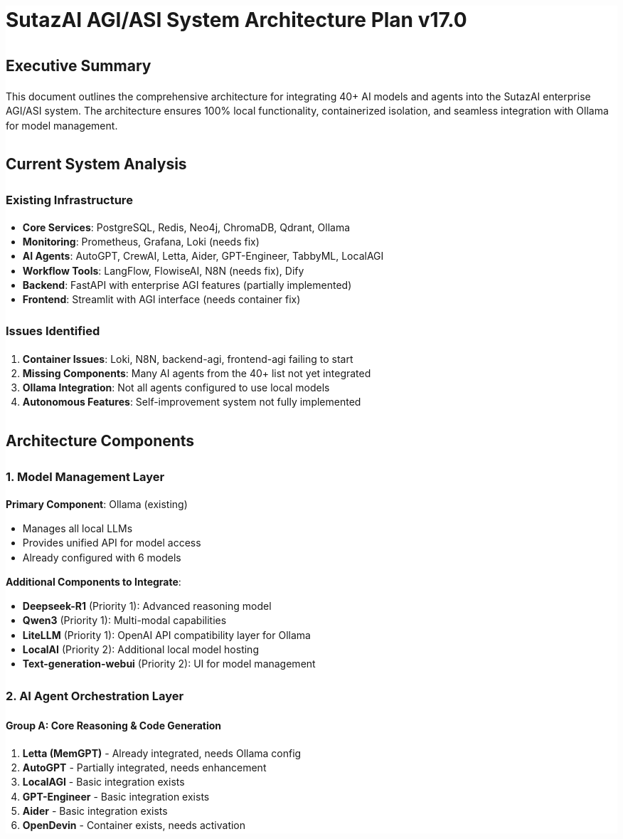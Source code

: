 # SutazAI AGI/ASI System Architecture Plan v17.0

## Executive Summary

This document outlines the comprehensive architecture for integrating 40+ AI models and agents into the SutazAI enterprise AGI/ASI system. The architecture ensures 100% local functionality, containerized isolation, and seamless integration with Ollama for model management.

## Current System Analysis

### Existing Infrastructure
- **Core Services**: PostgreSQL, Redis, Neo4j, ChromaDB, Qdrant, Ollama
- **Monitoring**: Prometheus, Grafana, Loki (needs fix)
- **AI Agents**: AutoGPT, CrewAI, Letta, Aider, GPT-Engineer, TabbyML, LocalAGI
- **Workflow Tools**: LangFlow, FlowiseAI, N8N (needs fix), Dify
- **Backend**: FastAPI with enterprise AGI features (partially implemented)
- **Frontend**: Streamlit with AGI interface (needs container fix)

### Issues Identified
1. **Container Issues**: Loki, N8N, backend-agi, frontend-agi failing to start
2. **Missing Components**: Many AI agents from the 40+ list not yet integrated
3. **Ollama Integration**: Not all agents configured to use local models
4. **Autonomous Features**: Self-improvement system not fully implemented

## Architecture Components

### 1. Model Management Layer
**Primary Component**: Ollama (existing)
- Manages all local LLMs
- Provides unified API for model access
- Already configured with 6 models

**Additional Components to Integrate**:
- **Deepseek-R1** (Priority 1): Advanced reasoning model
- **Qwen3** (Priority 1): Multi-modal capabilities
- **LiteLLM** (Priority 1): OpenAI API compatibility layer for Ollama
- **LocalAI** (Priority 2): Additional local model hosting
- **Text-generation-webui** (Priority 2): UI for model management

### 2. AI Agent Orchestration Layer

#### Group A: Core Reasoning & Code Generation
1. **Letta (MemGPT)** - Already integrated, needs Ollama config
2. **AutoGPT** - Partially integrated, needs enhancement
3. **LocalAGI** - Basic integration exists
4. **GPT-Engineer** - Basic integration exists
5. **Aider** - Basic integration exists
6. **OpenDevin** - Container exists, needs activation
